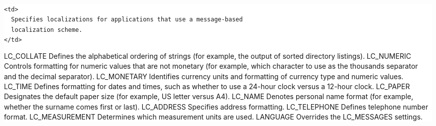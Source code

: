     <td>
      Specifies localizations for applications that use a message-based
      localization scheme.
    </td>
  </tr>
  <tr>
    <td>LC_COLLATE</td>
    <td>
      Defines the alphabetical ordering of strings (for example, the
      output of sorted directory listings).
    </td>
  </tr>
  <tr>
    <td>LC_NUMERIC</td>
    <td>
      Controls formatting for numeric values that are not monetary (for
      example, which character to use as the thousands separator and the
      decimal separator).
    </td>
  </tr>
  <tr>
    <td>LC_MONETARY</td>
    <td>
      Identifies currency units and formatting of currency type and
      numeric values.
    </td>
  </tr>
  <tr>
    <td>LC_TIME</td>
    <td>
      Defines formatting for dates and times, such as whether to use a
      24-hour clock versus a 12-hour clock.
    </td>
  </tr>
  <tr>
    <td>LC_PAPER</td>
    <td>
      Designates the default paper size (for example, US letter versus
      A4).
    </td>
  </tr>
  <tr>
    <td>LC_NAME</td>
    <td>
      Denotes personal name format (for example, whether the surname comes
      first or last).
    </td>
  </tr>
  <tr>
    <td>LC_ADDRESS</td>
    <td>Specifies address formatting.</td>
  </tr>
  <tr>
    <td>LC_TELEPHONE</td>
    <td>Defines telephone number format.</td>
  </tr>
  <tr>
    <td>LC_MEASUREMENT</td>
    <td>Determines which measurement units are used.</td>
  </tr>
  <tr>
    <td>LANGUAGE</td>
    <td>Overrides the LC_MESSAGES settings.</td>
  </tr>